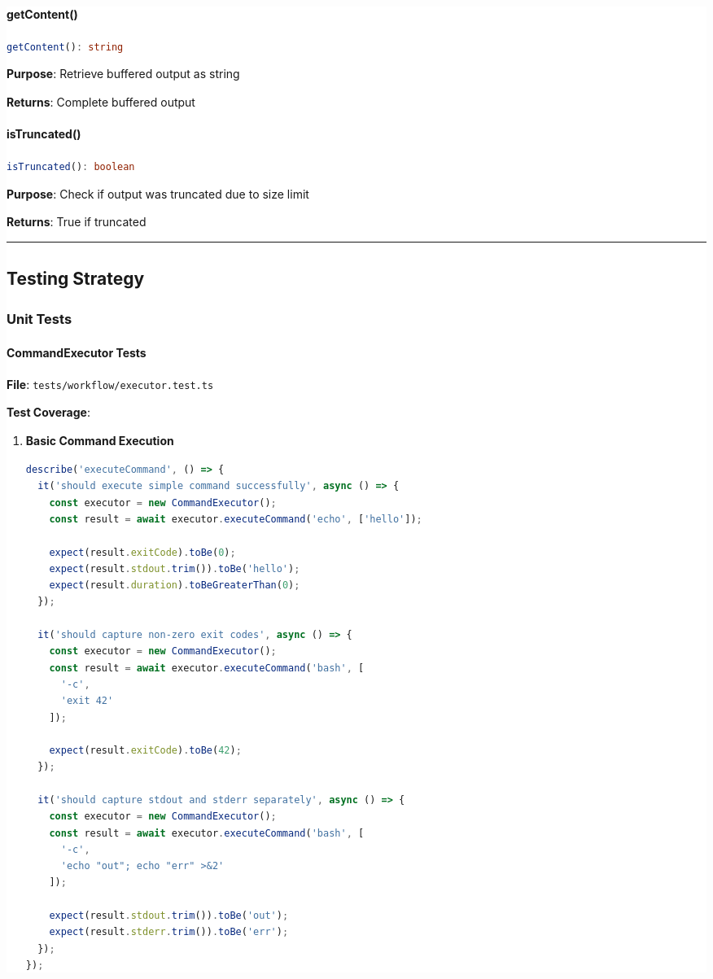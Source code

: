 #### getContent()

```typescript
getContent(): string
```

**Purpose**: Retrieve buffered output as string

**Returns**: Complete buffered output

#### isTruncated()

```typescript
isTruncated(): boolean
```

**Purpose**: Check if output was truncated due to size limit

**Returns**: True if truncated

---

## Testing Strategy

### Unit Tests

#### CommandExecutor Tests

**File**: `tests/workflow/executor.test.ts`

**Test Coverage**:

1. **Basic Command Execution**
   ```typescript
   describe('executeCommand', () => {
     it('should execute simple command successfully', async () => {
       const executor = new CommandExecutor();
       const result = await executor.executeCommand('echo', ['hello']);
       
       expect(result.exitCode).toBe(0);
       expect(result.stdout.trim()).toBe('hello');
       expect(result.duration).toBeGreaterThan(0);
     });
     
     it('should capture non-zero exit codes', async () => {
       const executor = new CommandExecutor();
       const result = await executor.executeCommand('bash', [
         '-c',
         'exit 42'
       ]);
       
       expect(result.exitCode).toBe(42);
     });
     
     it('should capture stdout and stderr separately', async () => {
       const executor = new CommandExecutor();
       const result = await executor.executeCommand('bash', [
         '-c',
         'echo "out"; echo "err" >&2'
       ]);
       
       expect(result.stdout.trim()).toBe('out');
       expect(result.stderr.trim()).toBe('err');
     });
   });
   ```
